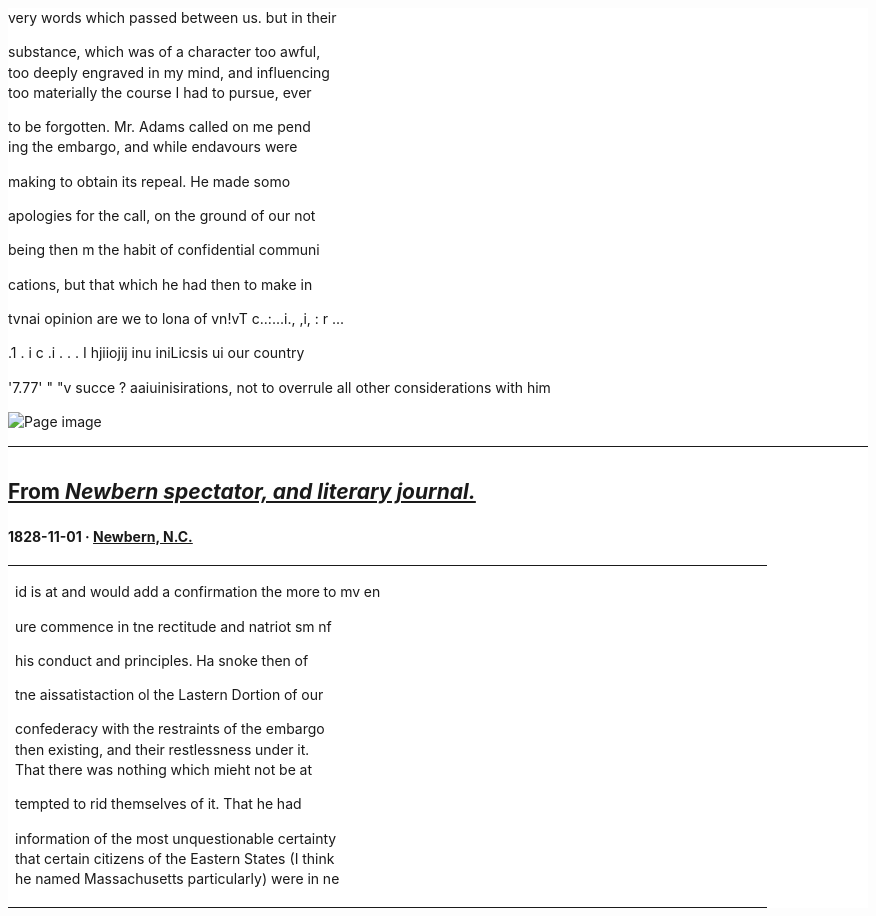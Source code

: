 very words which passed between us. but in their  
  
substance, which was of a character too awful,  
too deeply engraved in my mind, and influencing  
too materially the course I had to pursue, ever  
  
to be forgotten. Mr. Adams called on me pend­  
ing the embargo, and while endavours were  
  
making to obtain its repeal. He made somo  
  
apologies for the call, on the ground of our not  
  
being then m the habit of confidential communi  
  
cations, but that which he had then to make in  
  
tvnai opinion are we to lona of vn!vT c..:...i., ,i, : r ...  
  
.1 . i c .i . . . I hjiiojij inu iniLicsis ui our country  
  
&#x27;7.77&#x27; &quot; &quot;v succe ? aaiuinisirations, not to overrule all other considerations with him
</td><td style="width: 50%; max-height: 75%; margin: auto; display: block;">
<img alt="Page image" src="https://newspapers.digitalnc.org/images/iiif/batch_ncu_NBSpec1n_ver01%2Fdata%2F1828110101%2F0050.jp2/pct:4.809777252119062,70.19281563655574,36.34930021683422,10.591653460116218/!600,600/0/default.jpg"/>
</td>
</tr></table>

---

## [From _Newbern spectator, and literary journal._](https://newspapers.digitalnc.org/lccn/sn85042040/1828-11-01/ed-1/seq-2/)

#### 1828-11-01 &middot; [Newbern, N.C.](http://dbpedia.org/resource/New_Bern%2C_North_Carolina)

<table style="width: 100%;"><tr><td style="width: 50%">

  
  
id is at and would add a confirmation the more to mv en  
  
ure commence in tne rectitude and natriot sm nf  
  
his conduct and principles. Ha snoke then of  
  
tne aissatistaction ol the Lastern Dortion of our  
  
confederacy with the restraints of the embargo  
then existing, and their restlessness under it.  
That there was nothing which mieht not be at  
  
tempted to rid themselves of it. That he had  
  
information of the most unquestionable certainty  
that certain citizens of the Eastern States (I think  
he named Massachusetts particularly) were in ne  
  